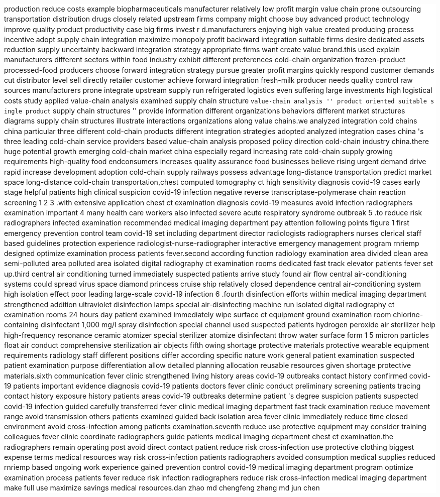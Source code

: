 production reduce costs example biopharmaceuticals manufacturer relatively low profit margin value chain prone outsourcing transportation distribution drugs closely related upstream firms company might choose buy advanced product technology improve quality product productivity case big firms invest r d.manufacturers enjoying high value created producing process incentive adopt supply chain integration maximize monopoly profit backward integration suitable firms desire dedicated assets reduction supply uncertainty backward integration strategy appropriate firms want create value brand.this used explain manufacturers different sectors within food industry exhibit different preferences cold-chain organization frozen-product processed-food producers choose forward integration strategy pursue greater profit margins quickly respond customer demands cut distributor level sell directly retailer customer achieve forward integration fresh-milk producer needs quality control raw sources manufacturers prone integrate upstream supply run refrigerated logistics even suffering large investments high logistical costs study applied value-chain analysis examined supply chain structure `` value-chain analysis '' product oriented suitable single product `` supply chain structures '' provide information different organizations behaviors different market structures diagrams supply chain structures illustrate interactions organizations along value chains.we analyzed integration cold chains china particular three different cold-chain products different integration strategies adopted analyzed integration cases china 's three leading cold-chain service providers based value-chain analysis proposed policy direction cold-chain industry china.there huge potential growth emerging cold-chain market china especially regard increasing rate cold-chain supply growing requirements high-quality food endconsumers increases quality assurance food businesses believe rising urgent demand drive rapid increase development adoption cold-chain supply railways possess advantage long-distance transportation predict market space long-distance cold-chain transportation,chest computed tomography ct high sensitivity diagnosis covid-19 cases early stage helpful patients high clinical suspicion covid-19 infection negative reverse transcriptase-polymerase chain reaction screening 1 2 3 .with extensive application chest ct examination diagnosis covid-19 measures avoid infection radiographers examination important 4 many health care workers also infected severe acute respiratory syndrome outbreak 5 .to reduce risk radiographers infected examination recommended medical imaging department pay attention following points figure 1 first emergency prevention control team covid-19 set including department director radiologists radiographers nurses clerical staff based guidelines protection experience radiologist-nurse-radiographer interactive emergency management program rnriemp designed optimize examination process patients fever.second according function radiology examination area divided clean area semi-polluted area polluted area isolated digital radiography ct examination rooms dedicated fast track elevator patients fever set up.third central air conditioning turned immediately suspected patients arrive study found air flow central air-conditioning systems could spread virus space diamond princess cruise ship relatively closed dependence central air-conditioning system high isolation effect poor leading large-scale covid-19 infection 6 .fourth disinfection efforts within medical imaging department strengthened addition ultraviolet disinfection lamps special air-disinfecting machine run isolated digital radiography ct examination rooms 24 hours day patient examined immediately wipe surface ct equipment ground examination room chlorine-containing disinfectant 1,000 mg/l spray disinfection special channel used suspected patients hydrogen peroxide air sterilizer help high-frequency resonance ceramic atomizer special sterilizer atomize disinfectant throw water surface form 1 5 micron particles float air conduct comprehensive sterilization air objects fifth owing shortage protective materials protective wearable equipment requirements radiology staff different positions differ according specific nature work general patient examination suspected patient examination purpose differentiation allow detailed planning allocation reusable resources given shortage protective materials.sixth communication fever clinic strengthened living history areas covid-19 outbreaks contact history confirmed covid-19 patients important evidence diagnosis covid-19 patients doctors fever clinic conduct preliminary screening patients tracing contact history exposure history patients areas covid-19 outbreaks determine patient 's degree suspicion patients suspected covid-19 infection guided carefully transferred fever clinic medical imaging department fast track examination reduce movement range avoid transmission others patients examined guided back isolation area fever clinic immediately reduce time closed environment avoid cross-infection among patients examination.seventh reduce use protective equipment may consider training colleagues fever clinic coordinate radiographers guide patients medical imaging department chest ct examination.the radiographers remain operating post avoid direct contact patient reduce risk cross-infection use protective clothing biggest expense terms medical resources way risk cross-infection patients radiographers avoided consumption medical supplies reduced rnriemp based ongoing work experience gained prevention control covid-19 medical imaging department program optimize examination process patients fever reduce risk infection radiographers reduce risk cross-infection medical imaging department make full use maximize savings medical resources.dan zhao md chengfeng zhang md jun chen